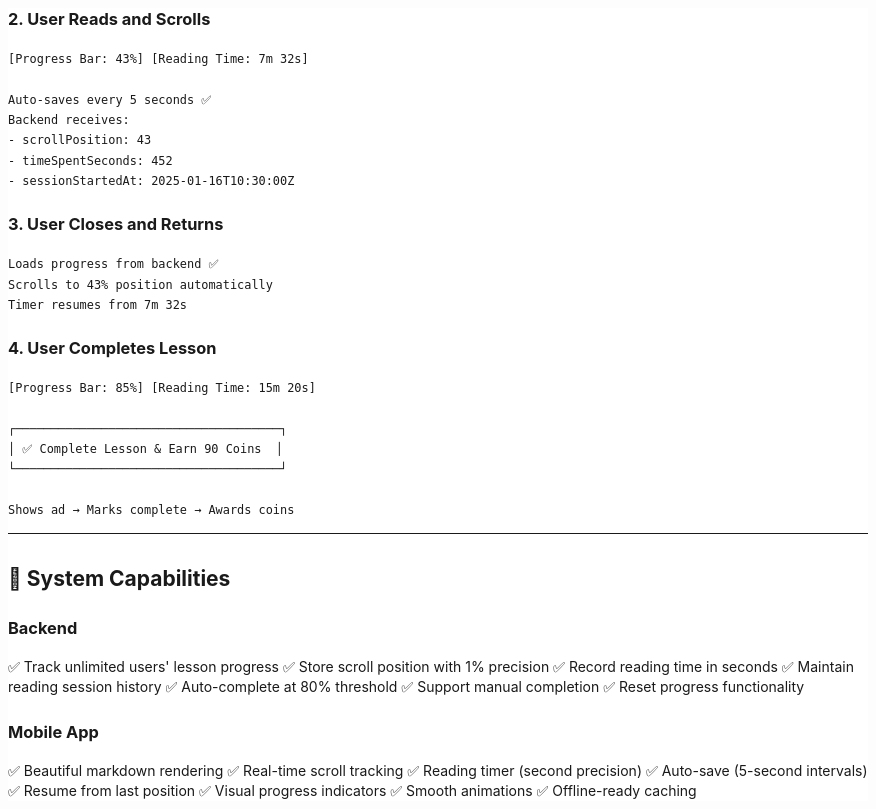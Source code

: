 ### 2. User Reads and Scrolls

```
[Progress Bar: 43%] [Reading Time: 7m 32s]

Auto-saves every 5 seconds ✅
Backend receives:
- scrollPosition: 43
- timeSpentSeconds: 452
- sessionStartedAt: 2025-01-16T10:30:00Z
```

### 3. User Closes and Returns

```
Loads progress from backend ✅
Scrolls to 43% position automatically
Timer resumes from 7m 32s
```

### 4. User Completes Lesson

```
[Progress Bar: 85%] [Reading Time: 15m 20s]

┌─────────────────────────────────────┐
│ ✅ Complete Lesson & Earn 90 Coins  │
└─────────────────────────────────────┘

Shows ad → Marks complete → Awards coins
```

---

## 🎯 System Capabilities

### Backend
✅ Track unlimited users' lesson progress
✅ Store scroll position with 1% precision
✅ Record reading time in seconds
✅ Maintain reading session history
✅ Auto-complete at 80% threshold
✅ Support manual completion
✅ Reset progress functionality

### Mobile App
✅ Beautiful markdown rendering
✅ Real-time scroll tracking
✅ Reading timer (second precision)
✅ Auto-save (5-second intervals)
✅ Resume from last position
✅ Visual progress indicators
✅ Smooth animations
✅ Offline-ready caching
